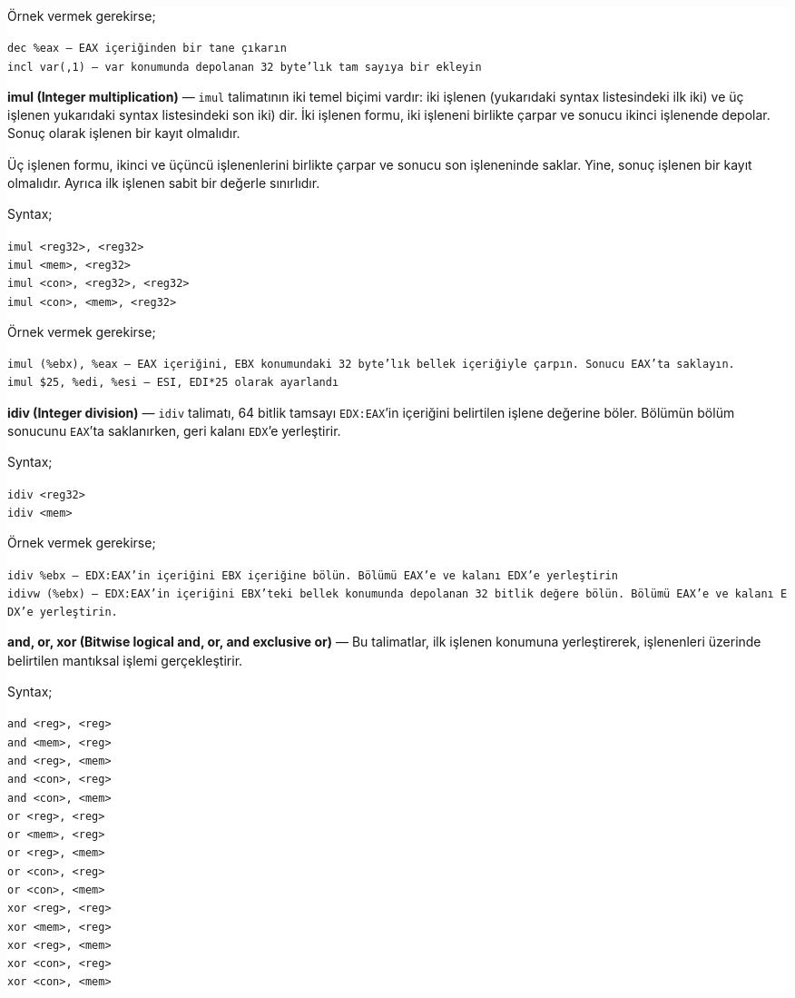 Örnek vermek gerekirse;

```
dec %eax — EAX içeriğinden bir tane çıkarın
incl var(,1) — var konumunda depolanan 32 byte’lık tam sayıya bir ekleyin
```

**imul (Integer multiplication)** — `imul` talimatının iki temel biçimi vardır: iki işlenen (yukarıdaki syntax listesindeki ilk iki) ve üç işlenen yukarıdaki syntax listesindeki son iki) dir. İki işlenen formu, iki işleneni birlikte çarpar ve sonucu ikinci işlenende depolar. Sonuç olarak işlenen bir kayıt olmalıdır.

Üç işlenen formu, ikinci ve üçüncü işlenenlerini birlikte çarpar ve sonucu son işleneninde saklar. Yine, sonuç işlenen bir kayıt olmalıdır. Ayrıca ilk işlenen sabit bir değerle sınırlıdır.

Syntax;

```
imul <reg32>, <reg32>
imul <mem>, <reg32>
imul <con>, <reg32>, <reg32>
imul <con>, <mem>, <reg32>
```

Örnek vermek gerekirse;

```
imul (%ebx), %eax — EAX içeriğini, EBX konumundaki 32 byte’lık bellek içeriğiyle çarpın. Sonucu EAX’ta saklayın.
imul $25, %edi, %esi — ESI, EDI*25 olarak ayarlandı
```

**idiv (Integer division)** — `idiv` talimatı, 64 bitlik tamsayı `EDX:EAX`’in içeriğini belirtilen işlene değerine böler. Bölümün bölüm sonucunu `EAX`’ta saklanırken, geri kalanı `EDX`’e yerleştirir.

Syntax;

```
idiv <reg32>
idiv <mem>
```

Örnek vermek gerekirse;

```
idiv %ebx — EDX:EAX’in içeriğini EBX içeriğine bölün. Bölümü EAX’e ve kalanı EDX’e yerleştirin
idivw (%ebx) — EDX:EAX’in içeriğini EBX’teki bellek konumunda depolanan 32 bitlik değere bölün. Bölümü EAX’e ve kalanı EDX’e yerleştirin.
```
**and, or, xor (Bitwise logical and, or, and exclusive or)** — Bu talimatlar, ilk işlenen konumuna yerleştirerek, işlenenleri üzerinde belirtilen mantıksal işlemi gerçekleştirir.

Syntax;

```
and <reg>, <reg>
and <mem>, <reg>
and <reg>, <mem>
and <con>, <reg>
and <con>, <mem>
or <reg>, <reg>
or <mem>, <reg>
or <reg>, <mem>
or <con>, <reg>
or <con>, <mem>
xor <reg>, <reg>
xor <mem>, <reg>
xor <reg>, <mem>
xor <con>, <reg>
xor <con>, <mem>
```
